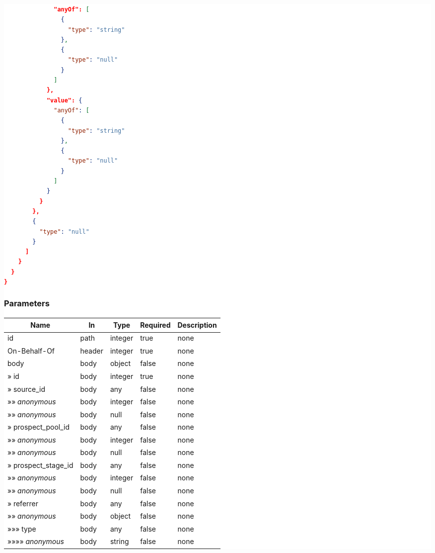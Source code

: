 ```json
              "anyOf": [
                {
                  "type": "string"
                },
                {
                  "type": "null"
                }
              ]
            },
            "value": {
              "anyOf": [
                {
                  "type": "string"
                },
                {
                  "type": "null"
                }
              ]
            }
          }
        },
        {
          "type": "null"
        }
      ]
    }
  }
}
```

<h3 id="patch__v3_applications_{id}-parameters">Parameters</h3>

|Name|In|Type|Required|Description|
|---|---|---|---|---|
|id|path|integer|true|none|
|On-Behalf-Of|header|integer|true|none|
|body|body|object|false|none|
|» id|body|integer|true|none|
|» source_id|body|any|false|none|
|»» *anonymous*|body|integer|false|none|
|»» *anonymous*|body|null|false|none|
|» prospect_pool_id|body|any|false|none|
|»» *anonymous*|body|integer|false|none|
|»» *anonymous*|body|null|false|none|
|» prospect_stage_id|body|any|false|none|
|»» *anonymous*|body|integer|false|none|
|»» *anonymous*|body|null|false|none|
|» referrer|body|any|false|none|
|»» *anonymous*|body|object|false|none|
|»»» type|body|any|false|none|
|»»»» *anonymous*|body|string|false|none|